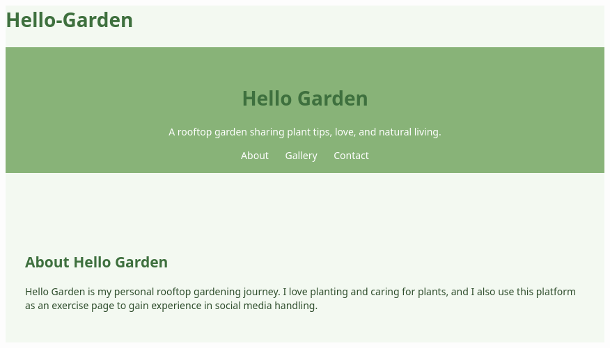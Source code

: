 # Hello-Garden<!DOCTYPE html><html lang="en">
<head>
  <meta charset="UTF-8" />
  <meta name="viewport" content="width=device-width, initial-scale=1.0" />
  <title>Hello Garden</title>
  <style>
    body {
      font-family: 'Segoe UI', sans-serif;
      margin: 0;
      padding: 0;
      background-color: #f3f9f1;
      color: #2e4d2c;
    }
    header {
      background-color: #88b378;
      padding: 1rem 2rem;
      color: white;
      text-align: center;
    }
    nav a {
      color: white;
      margin: 0 10px;
      text-decoration: none;
    }
    section {
      padding: 2rem;
      max-width: 900px;
      margin: auto;
    }
    h1, h2 {
      color: #3e703e;
    }
    footer {
      background-color: #88b378;
      color: white;
      text-align: center;
      padding: 1rem;
    }
    .gallery {
      display: grid;
      grid-template-columns: repeat(auto-fit, minmax(250px, 1fr));
      gap: 1rem;
    }
    .gallery img {
      width: 100%;
      border-radius: 10px;
    }
  </style>
</head>
<body>
  <header>
    <h1>Hello Garden</h1>
    <p>A rooftop garden sharing plant tips, love, and natural living.</p>
    <nav>
      <a href="#about">About</a>
      <a href="#gallery">Gallery</a>
      <a href="#contact">Contact</a>
    </nav>
  </header>  <section id="about">
    <h2>About Hello Garden</h2>
    <p>Hello Garden is my personal rooftop gardening journey. I love planting and caring for plants, and I also use this platform as an exercise page to gain experience in social media handling.</p>